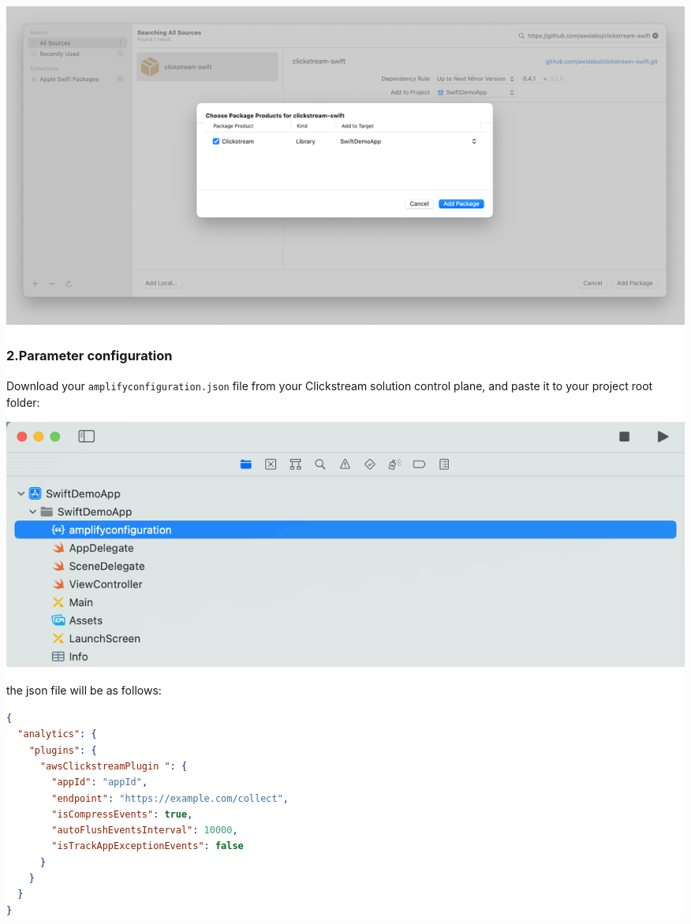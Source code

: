 ![](../images/sdk-manual/swift_add_package_url.png)

### 2.Parameter configuration

Download your `amplifyconfiguration.json` file from your Clickstream solution control plane, and paste it to your project root folder:

![](../images/sdk-manual/swift_add_amplify_config_json_file.png)

the json file will be as follows:

```json
{
  "analytics": {
    "plugins": {
      "awsClickstreamPlugin ": {
        "appId": "appId",
        "endpoint": "https://example.com/collect",
        "isCompressEvents": true,
        "autoFlushEventsInterval": 10000,
        "isTrackAppExceptionEvents": false
      }
    }
  }
}
```
